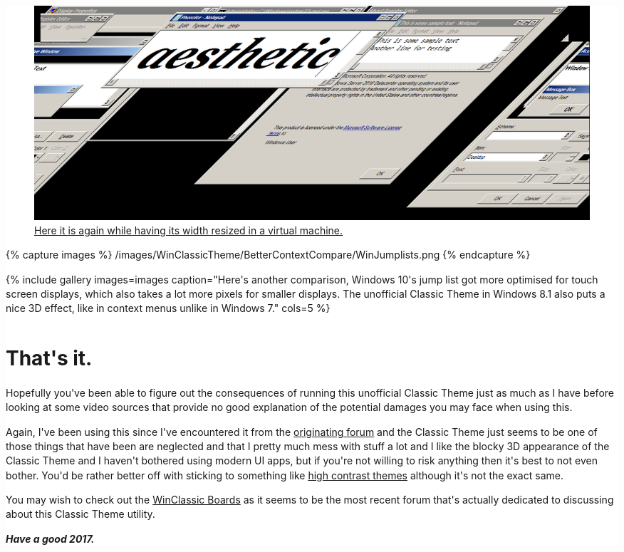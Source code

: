 <figure>
	<!-- <a href="#"> --><img src="/images/WinClassicTheme/Server2016CoreVMStretched.png" alt=""><!--</a>--><figcaption><a href="/images/WinClassicTheme/Server2016CoreVMStretched.png" title="Here it is again while having its width resized in a virtual machine.">Here it is again while having its width resized in a virtual machine.</a></figcaption>
</figure>

{% capture images %}
	/images/WinClassicTheme/BetterContextCompare/WinJumplists.png
{% endcapture %}

{% include gallery images=images caption="Here's another comparison, Windows 10's jump list got more optimised for touch screen displays, which also takes a lot more pixels for smaller displays. The unofficial Classic Theme in Windows 8.1 also puts a nice 3D effect, like in context menus unlike in Windows 7." cols=5 %}

# That's it. 

Hopefully you've been able to figure out the consequences of running this unofficial Classic Theme just as much as I have before looking at some video sources that provide no good explanation of the potential damages you may face when using this.  

Again, I've been using this since I've encountered it from the [originating forum](http://forum.thinkpads.com/viewtopic.php?f=67&t=113024) and the Classic Theme just seems to be one of those things that have been are neglected and that I pretty much mess with stuff a lot and I like the blocky 3D appearance of the Classic Theme and I haven't bothered using modern UI apps, but if you're not willing to risk anything then it's best to not even bother. You'd be rather better off with sticking to something like [high contrast themes](http://kizo2703.deviantart.com/art/Windows-classic-theme-for-Windows-8-RTM-8-1-10-325642288) although it's not the exact same.

You may wish to check out the [WinClassic Boards](http://winclassic.boards.net/) as it seems to be the most recent forum that's actually dedicated to discussing about this Classic Theme utility.

***Have a good 2017.***
